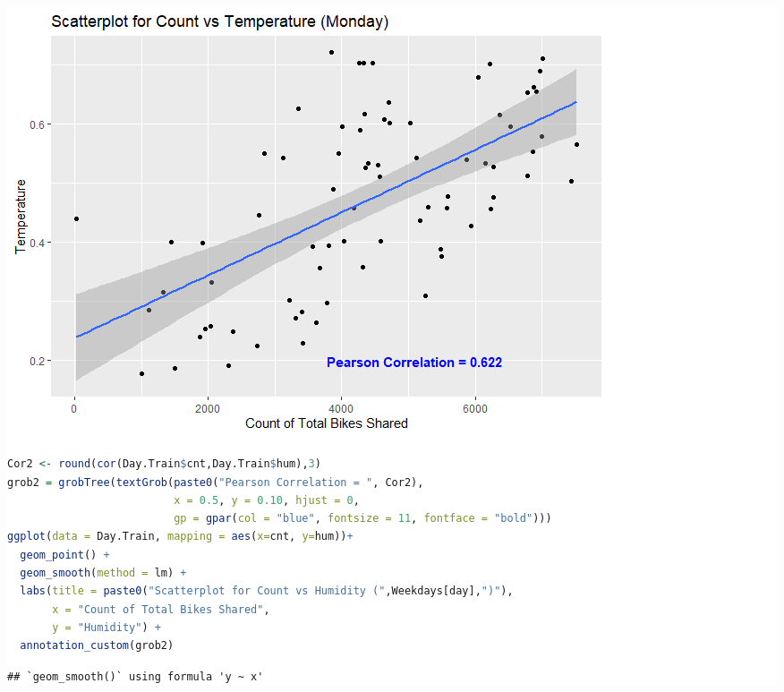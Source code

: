 ![](ST558Project2_files/figure-gfm/unnamed-chunk-4-1.png)

``` r
Cor2 <- round(cor(Day.Train$cnt,Day.Train$hum),3)
grob2 = grobTree(textGrob(paste0("Pearson Correlation = ", Cor2), 
                          x = 0.5, y = 0.10, hjust = 0, 
                          gp = gpar(col = "blue", fontsize = 11, fontface = "bold")))
ggplot(data = Day.Train, mapping = aes(x=cnt, y=hum))+
  geom_point() +
  geom_smooth(method = lm) +
  labs(title = paste0("Scatterplot for Count vs Humidity (",Weekdays[day],")"),
       x = "Count of Total Bikes Shared", 
       y = "Humidity") +
  annotation_custom(grob2)
```

    ## `geom_smooth()` using formula 'y ~ x'
